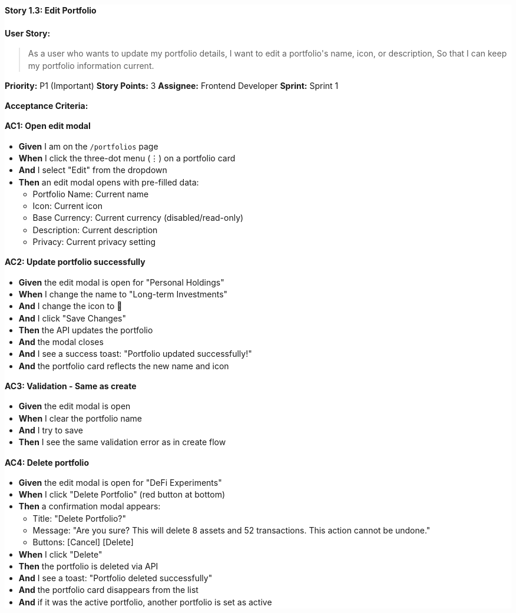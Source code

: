
#### Story 1.3: Edit Portfolio

**User Story:**
> As a user who wants to update my portfolio details,
> I want to edit a portfolio's name, icon, or description,
> So that I can keep my portfolio information current.

**Priority:** P1 (Important)
**Story Points:** 3
**Assignee:** Frontend Developer
**Sprint:** Sprint 1

**Acceptance Criteria:**

**AC1: Open edit modal**
- **Given** I am on the `/portfolios` page
- **When** I click the three-dot menu (⋮) on a portfolio card
- **And** I select "Edit" from the dropdown
- **Then** an edit modal opens with pre-filled data:
  - Portfolio Name: Current name
  - Icon: Current icon
  - Base Currency: Current currency (disabled/read-only)
  - Description: Current description
  - Privacy: Current privacy setting

**AC2: Update portfolio successfully**
- **Given** the edit modal is open for "Personal Holdings"
- **When** I change the name to "Long-term Investments"
- **And** I change the icon to 💎
- **And** I click "Save Changes"
- **Then** the API updates the portfolio
- **And** the modal closes
- **And** I see a success toast: "Portfolio updated successfully!"
- **And** the portfolio card reflects the new name and icon

**AC3: Validation - Same as create**
- **Given** the edit modal is open
- **When** I clear the portfolio name
- **And** I try to save
- **Then** I see the same validation error as in create flow

**AC4: Delete portfolio**
- **Given** the edit modal is open for "DeFi Experiments"
- **When** I click "Delete Portfolio" (red button at bottom)
- **Then** a confirmation modal appears:
  - Title: "Delete Portfolio?"
  - Message: "Are you sure? This will delete 8 assets and 52 transactions. This action cannot be undone."
  - Buttons: [Cancel] [Delete]
- **When** I click "Delete"
- **Then** the portfolio is deleted via API
- **And** I see a toast: "Portfolio deleted successfully"
- **And** the portfolio card disappears from the list
- **And** if it was the active portfolio, another portfolio is set as active
